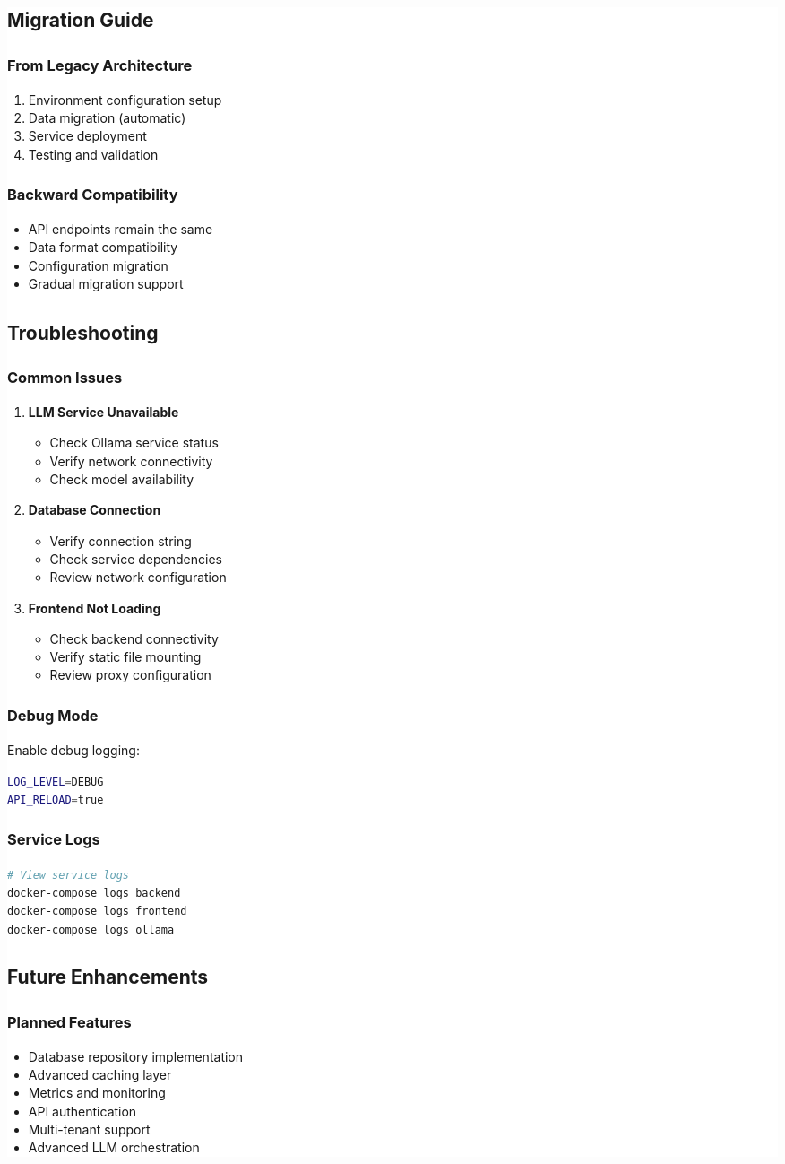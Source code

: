 ## Migration Guide

### From Legacy Architecture
1. Environment configuration setup
2. Data migration (automatic)
3. Service deployment
4. Testing and validation

### Backward Compatibility
- API endpoints remain the same
- Data format compatibility
- Configuration migration
- Gradual migration support

## Troubleshooting

### Common Issues
1. **LLM Service Unavailable**
   - Check Ollama service status
   - Verify network connectivity
   - Check model availability

2. **Database Connection**
   - Verify connection string
   - Check service dependencies
   - Review network configuration

3. **Frontend Not Loading**
   - Check backend connectivity
   - Verify static file mounting
   - Review proxy configuration

### Debug Mode
Enable debug logging:
```bash
LOG_LEVEL=DEBUG
API_RELOAD=true
```

### Service Logs
```bash
# View service logs
docker-compose logs backend
docker-compose logs frontend
docker-compose logs ollama
```

## Future Enhancements

### Planned Features
- Database repository implementation
- Advanced caching layer
- Metrics and monitoring
- API authentication
- Multi-tenant support
- Advanced LLM orchestration
